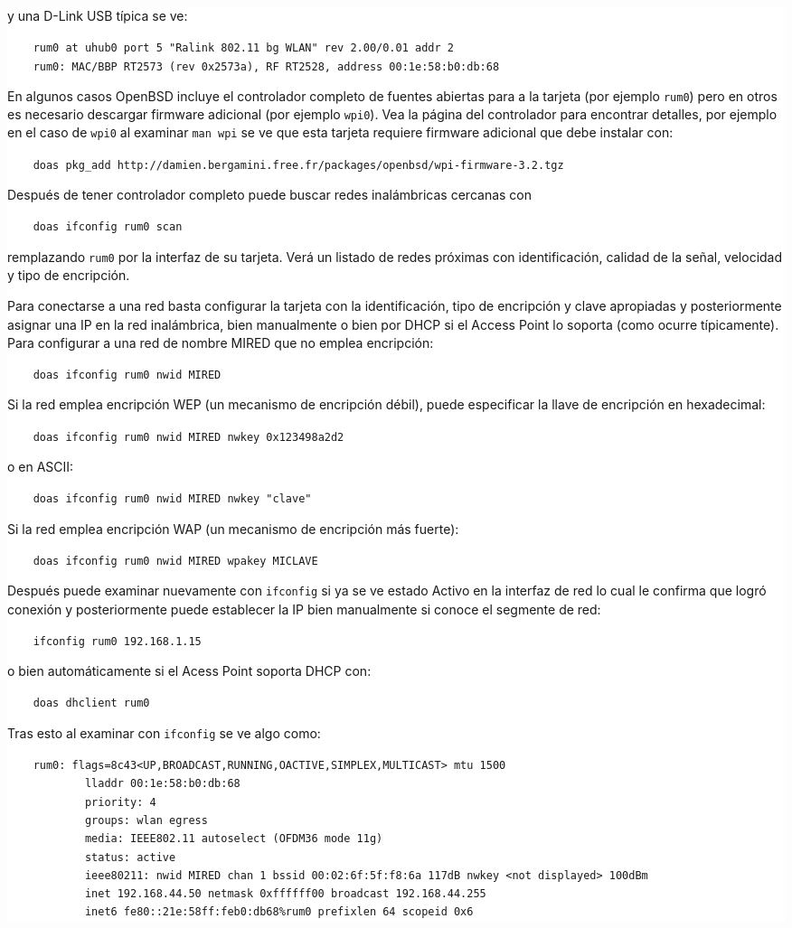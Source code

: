 y una D-Link USB típica se ve:

        rum0 at uhub0 port 5 "Ralink 802.11 bg WLAN" rev 2.00/0.01 addr 2
        rum0: MAC/BBP RT2573 (rev 0x2573a), RF RT2528, address 00:1e:58:b0:db:68

En algunos casos OpenBSD incluye el controlador completo de fuentes
abiertas para a la tarjeta (por ejemplo `rum0`) pero en otros es
necesario descargar firmware adicional (por ejemplo `wpi0`). Vea la
página del controlador para encontrar detalles, por ejemplo en el caso
de `wpi0` al examinar `man wpi` se ve que esta tarjeta requiere firmware
adicional que debe instalar con:

        doas pkg_add http://damien.bergamini.free.fr/packages/openbsd/wpi-firmware-3.2.tgz

Después de tener controlador completo puede buscar redes inalámbricas
cercanas con

        doas ifconfig rum0 scan 

remplazando `rum0` por la interfaz de su tarjeta. Verá un listado de
redes próximas con identificación, calidad de la señal, velocidad y tipo
de encripción.

Para conectarse a una red basta configurar la tarjeta con la
identificación, tipo de encripción y clave apropiadas y posteriormente
asignar una IP en la red inalámbrica, bien manualmente o bien por DHCP
si el Access Point lo soporta (como ocurre típicamente). Para configurar
a una red de nombre MIRED que no emplea encripción:

        doas ifconfig rum0 nwid MIRED 

Si la red emplea encripción WEP (un mecanismo de encripción débil),
puede especificar la llave de encripción en hexadecimal:

        doas ifconfig rum0 nwid MIRED nwkey 0x123498a2d2

o en ASCII:

        doas ifconfig rum0 nwid MIRED nwkey "clave"

Si la red emplea encripción WAP (un mecanismo de encripción más fuerte):

        doas ifconfig rum0 nwid MIRED wpakey MICLAVE

Después puede examinar nuevamente con `ifconfig` si ya se ve estado
Activo en la interfaz de red lo cual le confirma que logró conexión y
posteriormente puede establecer la IP bien manualmente si conoce el
segmente de red:

        ifconfig rum0 192.168.1.15

o bien automáticamente si el Acess Point soporta DHCP con:

        doas dhclient rum0

Tras esto al examinar con `ifconfig` se ve algo como:

        rum0: flags=8c43<UP,BROADCAST,RUNNING,OACTIVE,SIMPLEX,MULTICAST> mtu 1500
                lladdr 00:1e:58:b0:db:68
                priority: 4
                groups: wlan egress
                media: IEEE802.11 autoselect (OFDM36 mode 11g)
                status: active
                ieee80211: nwid MIRED chan 1 bssid 00:02:6f:5f:f8:6a 117dB nwkey <not displayed> 100dBm
                inet 192.168.44.50 netmask 0xffffff00 broadcast 192.168.44.255
                inet6 fe80::21e:58ff:feb0:db68%rum0 prefixlen 64 scopeid 0x6
